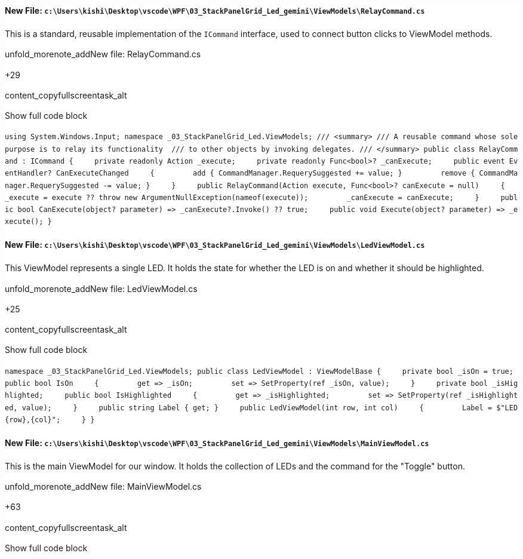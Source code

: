 #### New File: `c:\Users\kishi\Desktop\vscode\WPF\03_StackPanelGrid_Led_gemini\ViewModels\RelayCommand.cs`

This is a standard, reusable implementation of the `ICommand` interface, used to connect button clicks to ViewModel methods.

unfold_morenote_addNew file: RelayCommand.cs

+29

content_copyfullscreentask_alt

 Show full code block 

﻿`using System.Windows.Input; namespace _03_StackPanelGrid_Led.ViewModels; /// <summary> /// A reusable command whose sole purpose is to relay its functionality  /// to other objects by invoking delegates. /// </summary> public class RelayCommand : ICommand {     private readonly Action _execute;     private readonly Func<bool>? _canExecute;     public event EventHandler? CanExecuteChanged     {         add { CommandManager.RequerySuggested += value; }         remove { CommandManager.RequerySuggested -= value; }     }     public RelayCommand(Action execute, Func<bool>? canExecute = null)     {         _execute = execute ?? throw new ArgumentNullException(nameof(execute));         _canExecute = canExecute;     }     public bool CanExecute(object? parameter) => _canExecute?.Invoke() ?? true;     public void Execute(object? parameter) => _execute(); }`

#### New File: `c:\Users\kishi\Desktop\vscode\WPF\03_StackPanelGrid_Led_gemini\ViewModels\LedViewModel.cs`

This ViewModel represents a single LED. It holds the state for whether the LED is on and whether it should be highlighted.

unfold_morenote_addNew file: LedViewModel.cs

+25

content_copyfullscreentask_alt

 Show full code block 

﻿`namespace _03_StackPanelGrid_Led.ViewModels; public class LedViewModel : ViewModelBase {     private bool _isOn = true;     public bool IsOn     {         get => _isOn;         set => SetProperty(ref _isOn, value);     }     private bool _isHighlighted;     public bool IsHighlighted     {         get => _isHighlighted;         set => SetProperty(ref _isHighlighted, value);     }     public string Label { get; }     public LedViewModel(int row, int col)     {         Label = $"LED {row},{col}";     } }`

#### New File: `c:\Users\kishi\Desktop\vscode\WPF\03_StackPanelGrid_Led_gemini\ViewModels\MainViewModel.cs`

This is the main ViewModel for our window. It holds the collection of LEDs and the command for the "Toggle" button.

unfold_morenote_addNew file: MainViewModel.cs

+63

content_copyfullscreentask_alt

 Show full code block 

